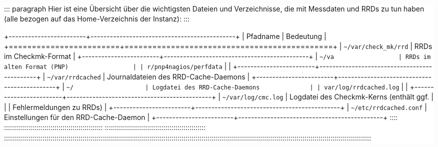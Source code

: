 ::: paragraph
Hier ist eine Übersicht über die wichtigsten Dateien und Verzeichnisse,
die mit Messdaten und RRDs zu tun haben (alle bezogen auf das
Home-Verzeichnis der Instanz):
:::

+------------------------+---------------------------------------------+
| Pfadname               | Bedeutung                                   |
+========================+=============================================+
| `~/var/check_mk/rrd`   | RRDs im Checkmk-Format                      |
+------------------------+---------------------------------------------+
| `~/va                  | RRDs im alten Format (PNP)                  |
| r/pnp4nagios/perfdata` |                                             |
+------------------------+---------------------------------------------+
| `~/var/rrdcached`      | Journaldateien des RRD-Cache-Daemons        |
+------------------------+---------------------------------------------+
| `~/                    | Logdatei des RRD-Cache-Daemons              |
| var/log/rrdcached.log` |                                             |
+------------------------+---------------------------------------------+
| `~/var/log/cmc.log`    | Logdatei des Checkmk-Kerns (enthält ggf.    |
|                        | Fehlermeldungen zu RRDs)                    |
+------------------------+---------------------------------------------+
| `~/etc/rrdcached.conf` | Einstellungen für den RRD-Cache-Daemon      |
+------------------------+---------------------------------------------+
::::
:::::::::::::::::::::::::::::::::::::::::::::::::
::::::::::::::::::::::::::::::::::::::::::::::::::
::::::::::::::::::::::::::::::::::::::::::::::::::::::::::::::::::::::::::::::::::::::::::::::::::::::::::::::::::::::::::::::::::::::::::::::::::::::::::::::::::::::::::::::::::::::
